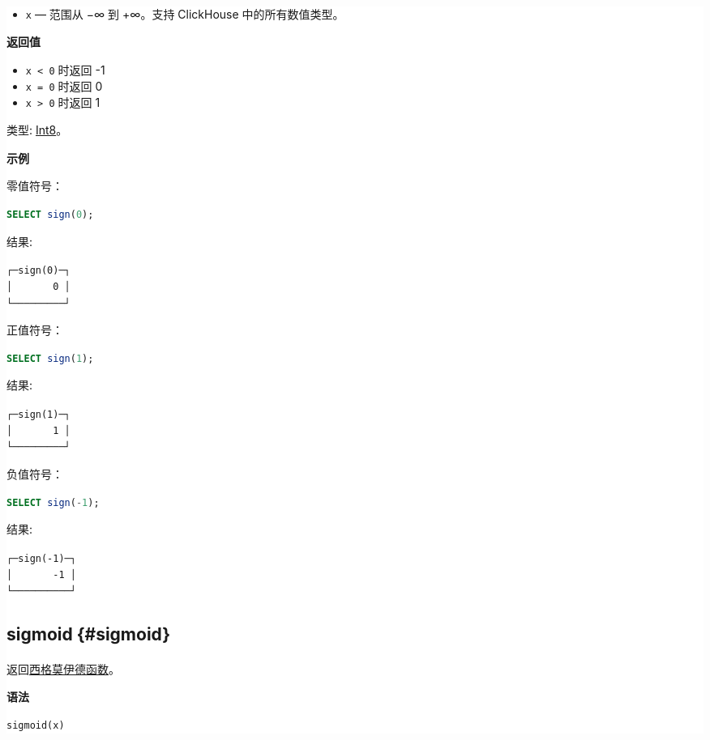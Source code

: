 - `x` — 范围从 $-\infty$ 到 $+\infty$。支持 ClickHouse 中的所有数值类型。

**返回值**

- `x < 0` 时返回 -1
- `x = 0` 时返回 0
- `x > 0` 时返回 1

类型: [Int8](../data-types/int-uint.md)。

**示例**

零值符号：

``` sql
SELECT sign(0);
```

结果:

```result
┌─sign(0)─┐
│       0 │
└─────────┘
```

正值符号：

``` sql
SELECT sign(1);
```

结果:

```result
┌─sign(1)─┐
│       1 │
└─────────┘
```

负值符号：

``` sql
SELECT sign(-1);
```

结果:

```result
┌─sign(-1)─┐
│       -1 │
└──────────┘
```

## sigmoid {#sigmoid}

返回[西格莫伊德函数](https://en.wikipedia.org/wiki/Sigmoid_function)。

**语法**

```sql
sigmoid(x)
```
